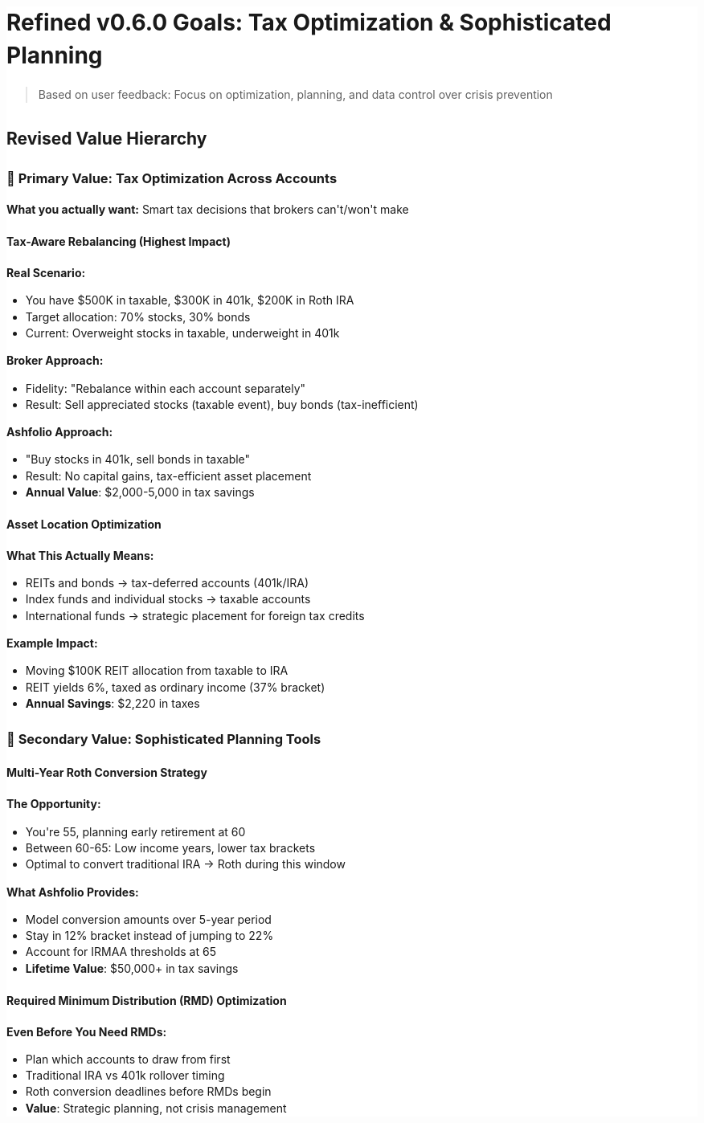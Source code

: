 # Refined v0.6.0 Goals: Tax Optimization & Sophisticated Planning

> Based on user feedback: Focus on optimization, planning, and data control over crisis prevention

## Revised Value Hierarchy

### 🎯 **Primary Value: Tax Optimization Across Accounts**

**What you actually want:** Smart tax decisions that brokers can't/won't make

#### Tax-Aware Rebalancing (Highest Impact)
**Real Scenario:**
- You have $500K in taxable, $300K in 401k, $200K in Roth IRA
- Target allocation: 70% stocks, 30% bonds
- Current: Overweight stocks in taxable, underweight in 401k

**Broker Approach:**
- Fidelity: "Rebalance within each account separately"
- Result: Sell appreciated stocks (taxable event), buy bonds (tax-inefficient)

**Ashfolio Approach:**
- "Buy stocks in 401k, sell bonds in taxable"
- Result: No capital gains, tax-efficient asset placement
- **Annual Value**: $2,000-5,000 in tax savings

#### Asset Location Optimization
**What This Actually Means:**
- REITs and bonds → tax-deferred accounts (401k/IRA)
- Index funds and individual stocks → taxable accounts
- International funds → strategic placement for foreign tax credits

**Example Impact:**
- Moving $100K REIT allocation from taxable to IRA
- REIT yields 6%, taxed as ordinary income (37% bracket)
- **Annual Savings**: $2,220 in taxes

### 🧠 **Secondary Value: Sophisticated Planning Tools**

#### Multi-Year Roth Conversion Strategy
**The Opportunity:**
- You're 55, planning early retirement at 60
- Between 60-65: Low income years, lower tax brackets
- Optimal to convert traditional IRA → Roth during this window

**What Ashfolio Provides:**
- Model conversion amounts over 5-year period
- Stay in 12% bracket instead of jumping to 22%
- Account for IRMAA thresholds at 65
- **Lifetime Value**: $50,000+ in tax savings

#### Required Minimum Distribution (RMD) Optimization
**Even Before You Need RMDs:**
- Plan which accounts to draw from first
- Traditional IRA vs 401k rollover timing
- Roth conversion deadlines before RMDs begin
- **Value**: Strategic planning, not crisis management
